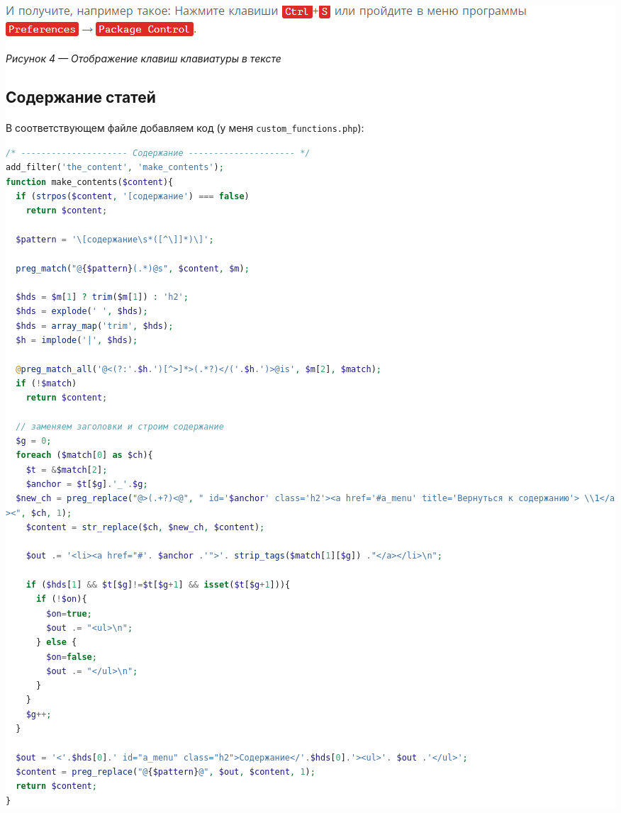 ![Отображение клавиш клавиатуры в тексте](img/kbd.png)

_Рисунок 4 — Отображение клавиш клавиатуры в тексте_

## Содержание статей

В соответствующем файле добавляем код (у меня `custom_functions.php`):

```php
/* --------------------- Содержание --------------------- */
add_filter('the_content', 'make_contents');
function make_contents($content){
  if (strpos($content, '[содержание') === false)
    return $content;

  $pattern = '\[содержание\s*([^\]]*)\]';

  preg_match("@{$pattern}(.*)@s", $content, $m);

  $hds = $m[1] ? trim($m[1]) : 'h2';
  $hds = explode(' ', $hds);
  $hds = array_map('trim', $hds);
  $h = implode('|', $hds);

  @preg_match_all('@<(?:'.$h.')[^>]*>(.*?)</('.$h.')>@is', $m[2], $match);
  if (!$match)
    return $content;

  // заменяем заголовки и строим содержание
  $g = 0;
  foreach ($match[0] as $ch){
    $t = &$match[2];
    $anchor = $t[$g].'_'.$g;
  $new_ch = preg_replace("@>(.+?)<@", " id='$anchor' class='h2'><a href='#a_menu' title='Вернуться к содержанию'> \\1</a><", $ch, 1);
    $content = str_replace($ch, $new_ch, $content);

    $out .= '<li><a href="#'. $anchor .'">'. strip_tags($match[1][$g]) ."</a></li>\n";

    if ($hds[1] && $t[$g]!=$t[$g+1] && isset($t[$g+1])){
      if (!$on){
        $on=true;
        $out .= "<ul>\n";
      } else {
        $on=false;
        $out .= "</ul>\n";
      }
    }
    $g++;
  }

  $out = '<'.$hds[0].' id="a_menu" class="h2">Содержание</'.$hds[0].'><ul>'. $out .'</ul>';
  $content = preg_replace("@{$pattern}@", $out, $content, 1);
  return $content;
}
```
